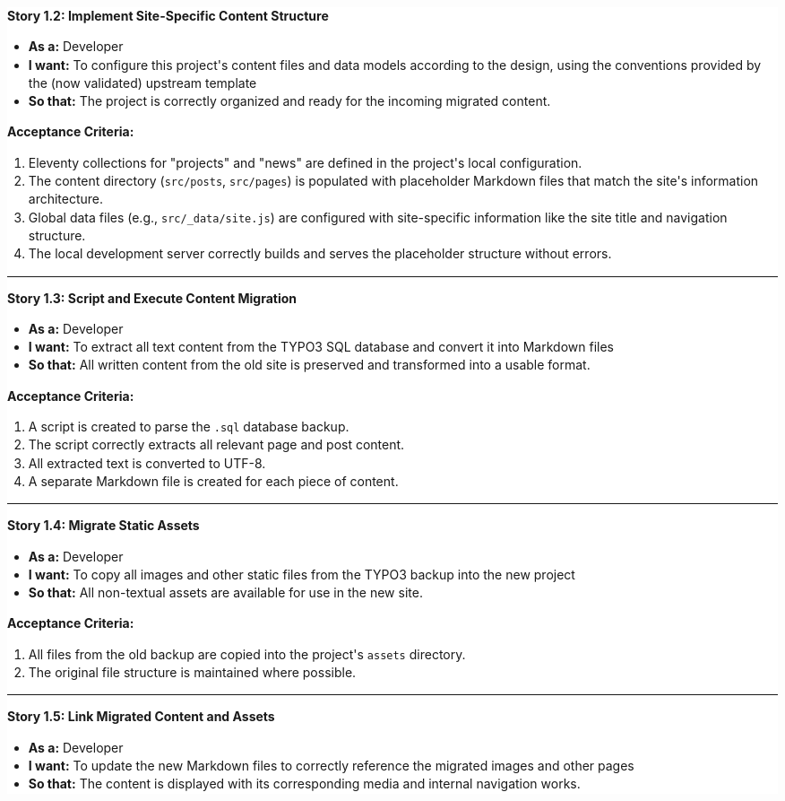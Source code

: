 
**Story 1.2: Implement Site-Specific Content Structure**

*   **As a:** Developer
*   **I want:** To configure this project's content files and data models according to the design, using the conventions provided by the (now validated) upstream template
*   **So that:** The project is correctly organized and ready for the incoming migrated content.

**Acceptance Criteria:**
1.  Eleventy collections for "projects" and "news" are defined in the project's local configuration.
2.  The content directory (`src/posts`, `src/pages`) is populated with placeholder Markdown files that match the site's information architecture.
3.  Global data files (e.g., `src/_data/site.js`) are configured with site-specific information like the site title and navigation structure.
4.  The local development server correctly builds and serves the placeholder structure without errors.

---

**Story 1.3: Script and Execute Content Migration**

*   **As a:** Developer
*   **I want:** To extract all text content from the TYPO3 SQL database and convert it into Markdown files
*   **So that:** All written content from the old site is preserved and transformed into a usable format.

**Acceptance Criteria:**
1.  A script is created to parse the `.sql` database backup.
2.  The script correctly extracts all relevant page and post content.
3.  All extracted text is converted to UTF-8.
4.  A separate Markdown file is created for each piece of content.

---

**Story 1.4: Migrate Static Assets**

*   **As a:** Developer
*   **I want:** To copy all images and other static files from the TYPO3 backup into the new project
*   **So that:** All non-textual assets are available for use in the new site.

**Acceptance Criteria:**
1.  All files from the old backup are copied into the project's `assets` directory.
2.  The original file structure is maintained where possible.

---

**Story 1.5: Link Migrated Content and Assets**

*   **As a:** Developer
*   **I want:** To update the new Markdown files to correctly reference the migrated images and other pages
*   **So that:** The content is displayed with its corresponding media and internal navigation works.

